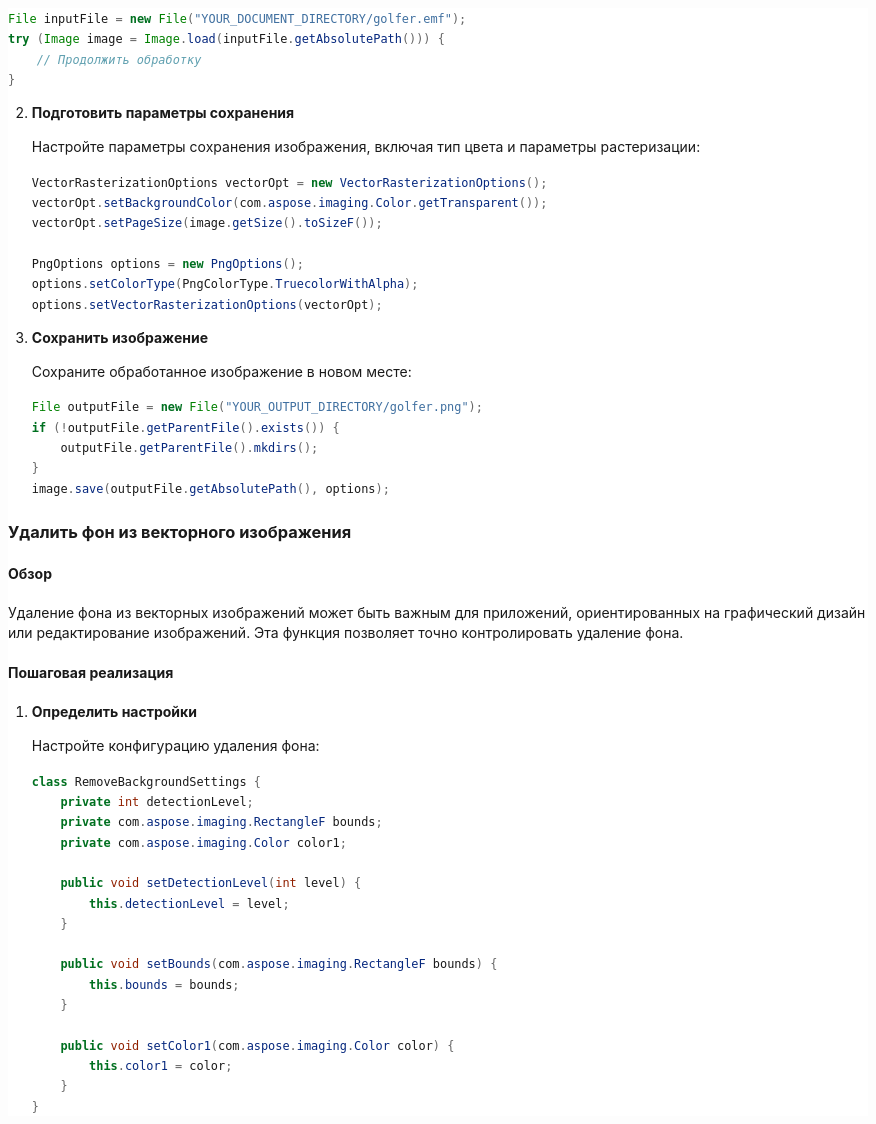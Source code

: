    ```java
   File inputFile = new File("YOUR_DOCUMENT_DIRECTORY/golfer.emf");
   try (Image image = Image.load(inputFile.getAbsolutePath())) {
       // Продолжить обработку
   }
   ```

2. **Подготовить параметры сохранения**

   Настройте параметры сохранения изображения, включая тип цвета и параметры растеризации:

   ```java
   VectorRasterizationOptions vectorOpt = new VectorRasterizationOptions();
   vectorOpt.setBackgroundColor(com.aspose.imaging.Color.getTransparent());
   vectorOpt.setPageSize(image.getSize().toSizeF());

   PngOptions options = new PngOptions();
   options.setColorType(PngColorType.TruecolorWithAlpha);
   options.setVectorRasterizationOptions(vectorOpt);
   ```

3. **Сохранить изображение**

   Сохраните обработанное изображение в новом месте:

   ```java
   File outputFile = new File("YOUR_OUTPUT_DIRECTORY/golfer.png");
   if (!outputFile.getParentFile().exists()) {
       outputFile.getParentFile().mkdirs();
   }
   image.save(outputFile.getAbsolutePath(), options);
   ```

### Удалить фон из векторного изображения

#### Обзор

Удаление фона из векторных изображений может быть важным для приложений, ориентированных на графический дизайн или редактирование изображений. Эта функция позволяет точно контролировать удаление фона.

#### Пошаговая реализация

1. **Определить настройки**

   Настройте конфигурацию удаления фона:

   ```java
   class RemoveBackgroundSettings {
       private int detectionLevel;
       private com.aspose.imaging.RectangleF bounds;
       private com.aspose.imaging.Color color1;

       public void setDetectionLevel(int level) {
           this.detectionLevel = level;
       }

       public void setBounds(com.aspose.imaging.RectangleF bounds) {
           this.bounds = bounds;
       }

       public void setColor1(com.aspose.imaging.Color color) {
           this.color1 = color;
       }
   }
   ```

